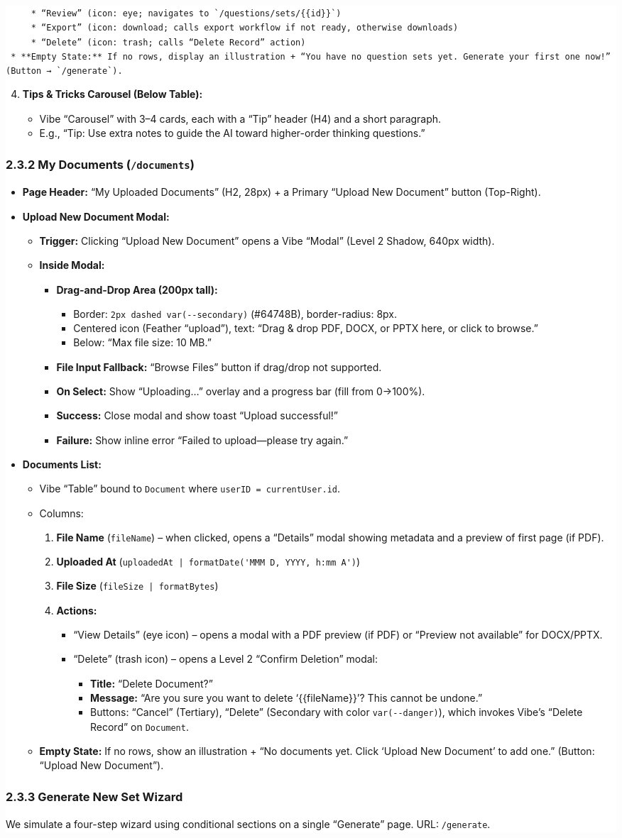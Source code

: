          * “Review” (icon: eye; navigates to `/questions/sets/{{id}}`)
         * “Export” (icon: download; calls export workflow if not ready, otherwise downloads)
         * “Delete” (icon: trash; calls “Delete Record” action)
     * **Empty State:** If no rows, display an illustration + “You have no question sets yet. Generate your first one now!” (Button → `/generate`).
  4. **Tips & Tricks Carousel (Below Table):**

     * Vibe “Carousel” with 3–4 cards, each with a “Tip” header (H4) and a short paragraph.
     * E.g., “Tip: Use extra notes to guide the AI toward higher-order thinking questions.”

### 2.3.2 My Documents (`/documents`)

* **Page Header:** “My Uploaded Documents” (H2, 28px) + a Primary “Upload New Document” button (Top-Right).
* **Upload New Document Modal:**

  * **Trigger:** Clicking “Upload New Document” opens a Vibe “Modal” (Level 2 Shadow, 640px width).
  * **Inside Modal:**

    * **Drag-and-Drop Area (200px tall):**

      * Border: `2px dashed var(--secondary)` (#64748B), border-radius: 8px.
      * Centered icon (Feather “upload”), text: “Drag & drop PDF, DOCX, or PPTX here, or click to browse.”
      * Below: “Max file size: 10 MB.”
    * **File Input Fallback:** “Browse Files” button if drag/drop not supported.
    * **On Select:** Show “Uploading…” overlay and a progress bar (fill from 0→100%).
    * **Success:** Close modal and show toast “Upload successful!”
    * **Failure:** Show inline error “Failed to upload—please try again.”
* **Documents List:**

  * Vibe “Table” bound to `Document` where `userID = currentUser.id`.
  * Columns:

    1. **File Name** (`fileName`) – when clicked, opens a “Details” modal showing metadata and a preview of first page (if PDF).
    2. **Uploaded At** (`uploadedAt | formatDate('MMM D, YYYY, h:mm A')`)
    3. **File Size** (`fileSize | formatBytes`)
    4. **Actions:**

       * “View Details” (eye icon) – opens a modal with a PDF preview (if PDF) or “Preview not available” for DOCX/PPTX.
       * “Delete” (trash icon) – opens a Level 2 “Confirm Deletion” modal:

         * **Title:** “Delete Document?”
         * **Message:** “Are you sure you want to delete ‘{{fileName}}’? This cannot be undone.”
         * Buttons: “Cancel” (Tertiary), “Delete” (Secondary with color `var(--danger)`), which invokes Vibe’s “Delete Record” on `Document`.
  * **Empty State:** If no rows, show an illustration + “No documents yet. Click ‘Upload New Document’ to add one.” (Button: “Upload New Document”).

### 2.3.3 Generate New Set Wizard

We simulate a four-step wizard using conditional sections on a single “Generate” page. URL: `/generate`.
